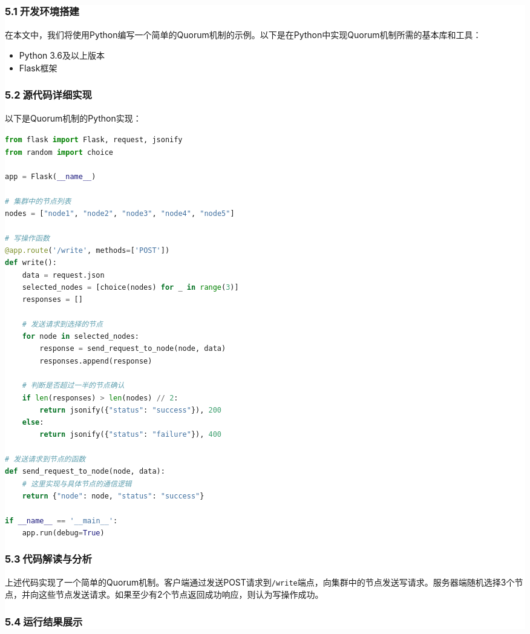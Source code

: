 ### 5.1 开发环境搭建

在本文中，我们将使用Python编写一个简单的Quorum机制的示例。以下是在Python中实现Quorum机制所需的基本库和工具：

- Python 3.6及以上版本
- Flask框架

### 5.2 源代码详细实现

以下是Quorum机制的Python实现：

```python
from flask import Flask, request, jsonify
from random import choice

app = Flask(__name__)

# 集群中的节点列表
nodes = ["node1", "node2", "node3", "node4", "node5"]

# 写操作函数
@app.route('/write', methods=['POST'])
def write():
    data = request.json
    selected_nodes = [choice(nodes) for _ in range(3)]
    responses = []

    # 发送请求到选择的节点
    for node in selected_nodes:
        response = send_request_to_node(node, data)
        responses.append(response)

    # 判断是否超过一半的节点确认
    if len(responses) > len(nodes) // 2:
        return jsonify({"status": "success"}), 200
    else:
        return jsonify({"status": "failure"}), 400

# 发送请求到节点的函数
def send_request_to_node(node, data):
    # 这里实现与具体节点的通信逻辑
    return {"node": node, "status": "success"}

if __name__ == '__main__':
    app.run(debug=True)
```

### 5.3 代码解读与分析

上述代码实现了一个简单的Quorum机制。客户端通过发送POST请求到`/write`端点，向集群中的节点发送写请求。服务器端随机选择3个节点，并向这些节点发送请求。如果至少有2个节点返回成功响应，则认为写操作成功。

### 5.4 运行结果展示
